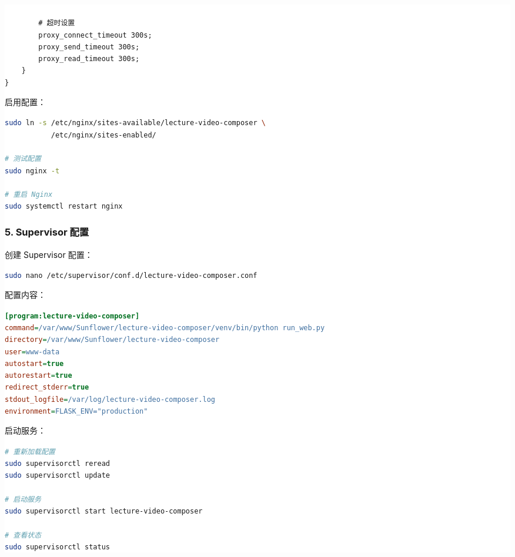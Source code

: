 ```nginx
        
        # 超时设置
        proxy_connect_timeout 300s;
        proxy_send_timeout 300s;
        proxy_read_timeout 300s;
    }
}
```

启用配置：

```bash
sudo ln -s /etc/nginx/sites-available/lecture-video-composer \
           /etc/nginx/sites-enabled/

# 测试配置
sudo nginx -t

# 重启 Nginx
sudo systemctl restart nginx
```

### 5. Supervisor 配置

创建 Supervisor 配置：

```bash
sudo nano /etc/supervisor/conf.d/lecture-video-composer.conf
```

配置内容：

```ini
[program:lecture-video-composer]
command=/var/www/Sunflower/lecture-video-composer/venv/bin/python run_web.py
directory=/var/www/Sunflower/lecture-video-composer
user=www-data
autostart=true
autorestart=true
redirect_stderr=true
stdout_logfile=/var/log/lecture-video-composer.log
environment=FLASK_ENV="production"
```

启动服务：

```bash
# 重新加载配置
sudo supervisorctl reread
sudo supervisorctl update

# 启动服务
sudo supervisorctl start lecture-video-composer

# 查看状态
sudo supervisorctl status
```
